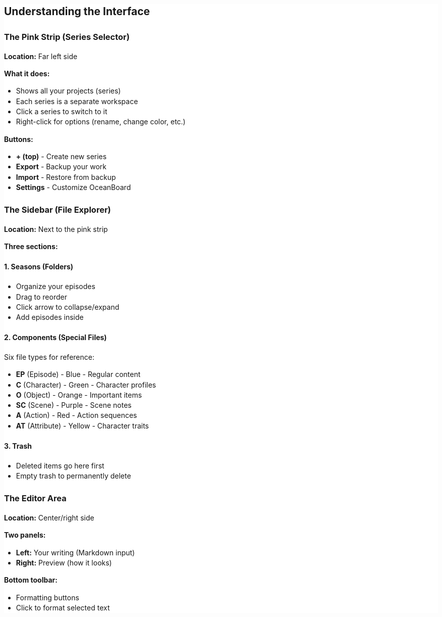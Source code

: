 
## **Understanding the Interface**

### The Pink Strip (Series Selector)
**Location:** Far left side

**What it does:**
- Shows all your projects (series)
- Each series is a separate workspace
- Click a series to switch to it
- Right-click for options (rename, change color, etc.)

**Buttons:**
- **+ (top)** - Create new series
- **Export** - Backup your work
- **Import** - Restore from backup
- **Settings** - Customize OceanBoard

### The Sidebar (File Explorer)
**Location:** Next to the pink strip

**Three sections:**

#### 1. **Seasons** (Folders)
- Organize your episodes
- Drag to reorder
- Click arrow to collapse/expand
- Add episodes inside

#### 2. **Components** (Special Files)
Six file types for reference:
- **EP** (Episode) - Blue - Regular content
- **C** (Character) - Green - Character profiles
- **O** (Object) - Orange - Important items
- **SC** (Scene) - Purple - Scene notes
- **A** (Action) - Red - Action sequences
- **AT** (Attribute) - Yellow - Character traits

#### 3. **Trash**
- Deleted items go here first
- Empty trash to permanently delete

### The Editor Area
**Location:** Center/right side

**Two panels:**
- **Left:** Your writing (Markdown input)
- **Right:** Preview (how it looks)

**Bottom toolbar:**
- Formatting buttons
- Click to format selected text
